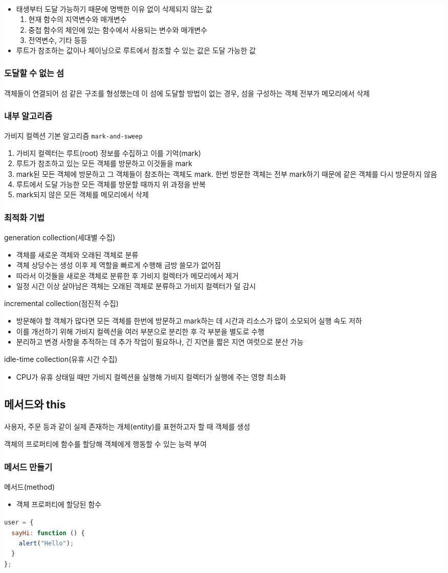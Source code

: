 - 태생부터 도달 가능하기 때문에 명백한 이유 없이 삭제되지 않는 값
  1. 현재 함수의 지역변수와 매개변수
  2. 중첩 함수의 체인에 있는 함수에서 사용되는 변수와 매개변수
  3. 전역변수, 기타 등등
- 루트가 참조하는 값이나 체이닝으로 루트에서 참조할 수 있는 값은 도달 가능한 값

### 도달할 수 없는 섬

객체들이 연결되어 섬 같은 구조를 형성했는데 이 섬에 도달할 방법이 없는 경우, 섬을 구성하는 객체 전부가 메모리에서 삭제

### 내부 알고리즘

가비지 컬렉션 기본 알고리즘 `mark-and-sweep`

1. 가비지 컬렉터는 루트(root) 정보를 수집하고 이를 기억(mark)
2. 루트가 참조하고 있는 모든 객체를 방문하고 이것들을 mark
3. mark된 모든 객체에 방문하고 그 객체들이 참조하는 객체도 mark. 한번 방문한 객체는 전부 mark하기 때문에 같은 객체를 다시 방문하지 않음
4. 루트에서 도달 가능한 모든 객체를 방문할 때까지 위 과정을 반복
5. mark되지 않은 모든 객체를 메모리에서 삭제

### 최적화 기법

generation collection(세대별 수집)

- 객체를 새로운 객체와 오래된 객체로 분류
- 객체 상당수는 생성 이후 제 역할을 빠르게 수행해 금방 쓸모가 없어짐
- 따라서 이것들을 새로운 객체로 분류한 후 가비지 컬렉터가 메모리에서 제거
- 일정 시간 이상 살아남은 객체는 오래된 객체로 분류하고 가비지 컬렉터가 덜 감시

incremental collection(점진적 수집)

- 방문해야 할 객체가 많다면 모든 객체를 한번에 방문하고 mark하는 데 시간과 리소스가 많이 소모되어 실행 속도 저하
- 이를 개선하기 위해 가비지 컬렉션을 여러 부분으로 분리한 후 각 부분을 별도로 수행
- 분리하고 변경 사항을 추적하는 데 추가 작업이 필요하나, 긴 지연을 짧은 지연 여럿으로 분산 가능

idle-time collection(유휴 시간 수집)

- CPU가 유휴 상태일 때만 가비지 컬렉션을 실행해 가비지 컬렉터가 실행에 주는 영향 최소화

## 메서드와 this

사용자, 주문 등과 같이 실제 존재하는 개체(entity)를 표현하고자 할 때 객체를 생성

객체의 프로퍼티에 함수를 할당해 객체에게 행동할 수 있는 능력 부여

### 메서드 만들기

메서드(method)

- 객체 프로퍼티에 할당된 함수

```javascript
user = {
  sayHi: function () {
    alert("Hello");
  }
};
```
